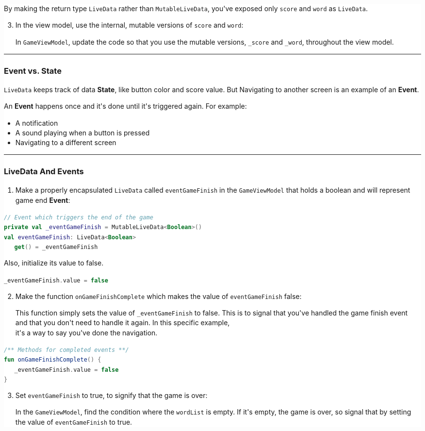    By making the return type `LiveData` rather than `MutableLiveData`, you've exposed only `score` and `word` as `LiveData`.  
  
3. In the view model, use the internal, mutable versions of `score` and `word`:  
  
   In `GameViewModel`, update the code so that you use the mutable versions, `_score` and `_word`, throughout the view model.  
  
***  
  
### Event vs. State  
  
`LiveData` keeps track of data **State**, like button color and score value. But Navigating to another screen is an example of an **Event**.  
  
An **Event** happens once and it's done until it's triggered again. For example:  
  
- A notification  
- A sound playing when a button is pressed  
- Navigating to a different screen  
  
***  
  
### LiveData And Events  
  
1. Make a properly encapsulated `LiveData` called `eventGameFinish` in the `GameViewModel` that holds a boolean and will represent game end **Event**:  
  
```kotlin  
// Event which triggers the end of the game  
private val _eventGameFinish = MutableLiveData<Boolean>()  
val eventGameFinish: LiveData<Boolean>  
   get() = _eventGameFinish  
```  
  
   Also, initialize its value to false.  
  
```kotlin  
_eventGameFinish.value = false  
```  
  
2. Make the function `onGameFinishComplete` which makes the value of `eventGameFinish` false:  
  
   This function simply sets the value of `_eventGameFinish` to false. This is to signal that you've handled the game finish event and that you don't need to handle it again. In this specific example,  
   it's a way to say you've done the navigation.  
  
```kotlin  
/** Methods for completed events **/  
fun onGameFinishComplete() {  
   _eventGameFinish.value = false  
}  
```  
  
3. Set `eventGameFinish` to true, to signify that the game is over:  
  
   In the `GameViewModel`, find the condition where the `wordList` is empty. If it's empty, the game is over, so signal that by setting the value of `eventGameFinish` to true.  
  